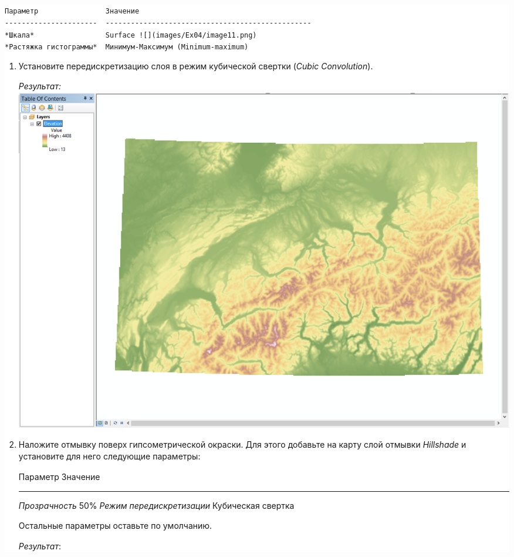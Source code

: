     Параметр                Значение
    ----------------------  -------------------------------------------------
    *Шкала*                 Surface ![](images/Ex04/image11.png)
    *Растяжка гистограммы*  Минимум-Максимум (Minimum-maximum)

1. Установите передискретизацию слоя в режим кубической cвертки (*Cubic Convolution*).

    *Результат:*
    ![](images/Ex04/image12.png)

1. Наложите отмывку поверх гипсометрической окраски. Для этого добавьте на карту слой отмывки *Hillshade* и установите для него следующие параметры:

    Параметр                  Значение
    ------------------------- --------------------
    *Прозрачность*            50%
    *Режим передискретизации* Кубическая свертка

    Остальные параметры оставьте по умолчанию.

    *Результат*: